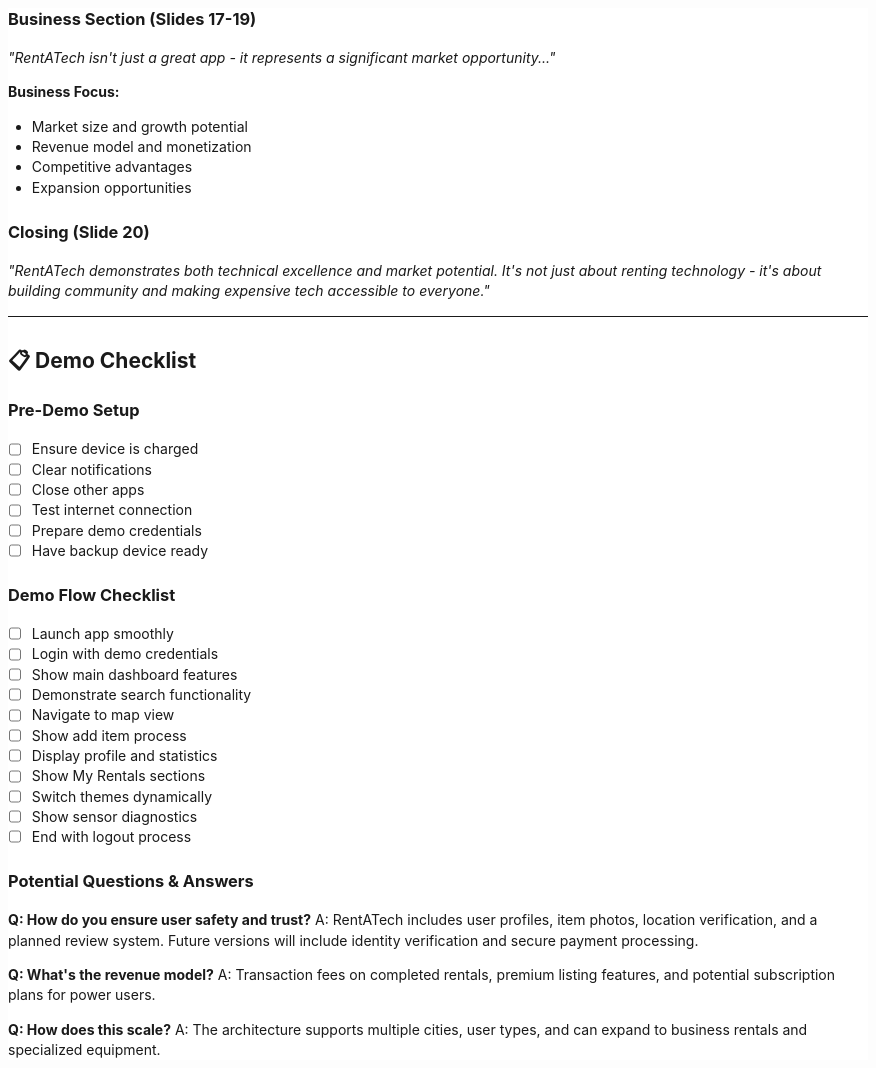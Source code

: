 ### **Business Section (Slides 17-19)**
*"RentATech isn't just a great app - it represents a significant market opportunity..."*

**Business Focus:**
- Market size and growth potential
- Revenue model and monetization
- Competitive advantages
- Expansion opportunities

### **Closing (Slide 20)**
*"RentATech demonstrates both technical excellence and market potential. It's not just about renting technology - it's about building community and making expensive tech accessible to everyone."*

---

## 📋 **Demo Checklist**

### **Pre-Demo Setup**
- [ ] Ensure device is charged
- [ ] Clear notifications
- [ ] Close other apps
- [ ] Test internet connection
- [ ] Prepare demo credentials
- [ ] Have backup device ready

### **Demo Flow Checklist**
- [ ] Launch app smoothly
- [ ] Login with demo credentials
- [ ] Show main dashboard features
- [ ] Demonstrate search functionality
- [ ] Navigate to map view
- [ ] Show add item process
- [ ] Display profile and statistics
- [ ] Show My Rentals sections
- [ ] Switch themes dynamically
- [ ] Show sensor diagnostics
- [ ] End with logout process

### **Potential Questions & Answers**

**Q: How do you ensure user safety and trust?**
A: RentATech includes user profiles, item photos, location verification, and a planned review system. Future versions will include identity verification and secure payment processing.

**Q: What's the revenue model?**
A: Transaction fees on completed rentals, premium listing features, and potential subscription plans for power users.

**Q: How does this scale?**
A: The architecture supports multiple cities, user types, and can expand to business rentals and specialized equipment.
